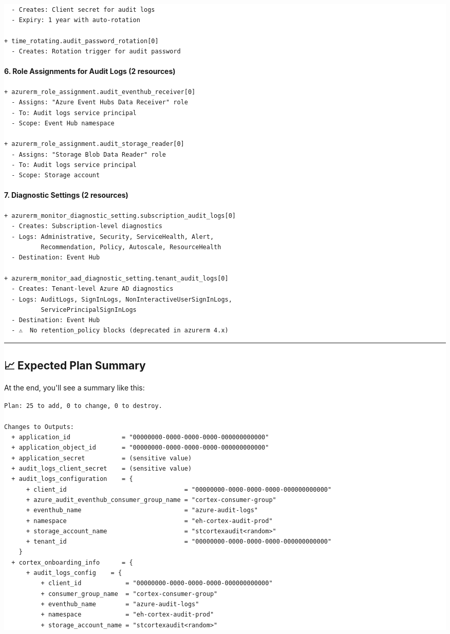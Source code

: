```
  - Creates: Client secret for audit logs
  - Expiry: 1 year with auto-rotation

+ time_rotating.audit_password_rotation[0]
  - Creates: Rotation trigger for audit password
```

#### 6. **Role Assignments for Audit Logs** (2 resources)
```
+ azurerm_role_assignment.audit_eventhub_receiver[0]
  - Assigns: "Azure Event Hubs Data Receiver" role
  - To: Audit logs service principal
  - Scope: Event Hub namespace

+ azurerm_role_assignment.audit_storage_reader[0]
  - Assigns: "Storage Blob Data Reader" role
  - To: Audit logs service principal
  - Scope: Storage account
```

#### 7. **Diagnostic Settings** (2 resources)
```
+ azurerm_monitor_diagnostic_setting.subscription_audit_logs[0]
  - Creates: Subscription-level diagnostics
  - Logs: Administrative, Security, ServiceHealth, Alert,
          Recommendation, Policy, Autoscale, ResourceHealth
  - Destination: Event Hub

+ azurerm_monitor_aad_diagnostic_setting.tenant_audit_logs[0]
  - Creates: Tenant-level Azure AD diagnostics
  - Logs: AuditLogs, SignInLogs, NonInteractiveUserSignInLogs,
          ServicePrincipalSignInLogs
  - Destination: Event Hub
  - ⚠️  No retention_policy blocks (deprecated in azurerm 4.x)
```

---

## 📈 Expected Plan Summary

At the end, you'll see a summary like this:

```
Plan: 25 to add, 0 to change, 0 to destroy.

Changes to Outputs:
  + application_id              = "00000000-0000-0000-0000-000000000000"
  + application_object_id       = "00000000-0000-0000-0000-000000000000"
  + application_secret          = (sensitive value)
  + audit_logs_client_secret    = (sensitive value)
  + audit_logs_configuration    = {
      + client_id                                = "00000000-0000-0000-0000-000000000000"
      + azure_audit_eventhub_consumer_group_name = "cortex-consumer-group"
      + eventhub_name                            = "azure-audit-logs"
      + namespace                                = "eh-cortex-audit-prod"
      + storage_account_name                     = "stcortexaudit<random>"
      + tenant_id                                = "00000000-0000-0000-0000-000000000000"
    }
  + cortex_onboarding_info      = {
      + audit_logs_config    = {
          + client_id            = "00000000-0000-0000-0000-000000000000"
          + consumer_group_name  = "cortex-consumer-group"
          + eventhub_name        = "azure-audit-logs"
          + namespace            = "eh-cortex-audit-prod"
          + storage_account_name = "stcortexaudit<random>"
```